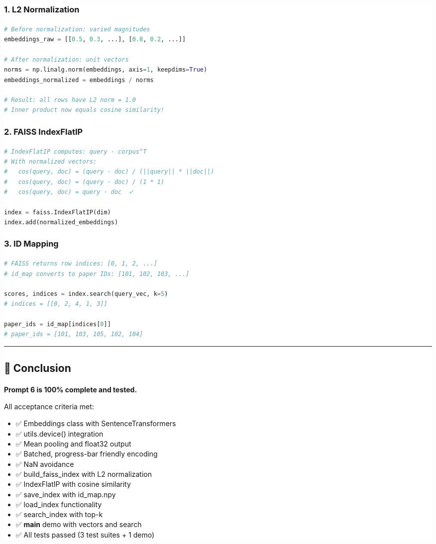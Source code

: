 ### 1. L2 Normalization
```python
# Before normalization: varied magnitudes
embeddings_raw = [[0.5, 0.3, ...], [0.8, 0.2, ...]]

# After normalization: unit vectors
norms = np.linalg.norm(embeddings, axis=1, keepdims=True)
embeddings_normalized = embeddings / norms

# Result: all rows have L2 norm = 1.0
# Inner product now equals cosine similarity!
```

### 2. FAISS IndexFlatIP
```python
# IndexFlatIP computes: query · corpus^T
# With normalized vectors:
#   cos(query, doc) = (query · doc) / (||query|| * ||doc||)
#   cos(query, doc) = (query · doc) / (1 * 1)
#   cos(query, doc) = query · doc  ✓

index = faiss.IndexFlatIP(dim)
index.add(normalized_embeddings)
```

### 3. ID Mapping
```python
# FAISS returns row indices: [0, 1, 2, ...]
# id_map converts to paper IDs: [101, 102, 103, ...]

scores, indices = index.search(query_vec, k=5)
# indices = [[0, 2, 4, 1, 3]]

paper_ids = id_map[indices[0]]
# paper_ids = [101, 103, 105, 102, 104]
```

---

## 🎉 Conclusion

**Prompt 6 is 100% complete and tested.**

All acceptance criteria met:
- ✅ Embeddings class with SentenceTransformers
- ✅ utils.device() integration
- ✅ Mean pooling and float32 output
- ✅ Batched, progress-bar friendly encoding
- ✅ NaN avoidance
- ✅ build_faiss_index with L2 normalization
- ✅ IndexFlatIP with cosine similarity
- ✅ save_index with id_map.npy
- ✅ load_index functionality
- ✅ search_index with top-k
- ✅ __main__ demo with vectors and search
- ✅ All tests passed (3 test suites + 1 demo)
